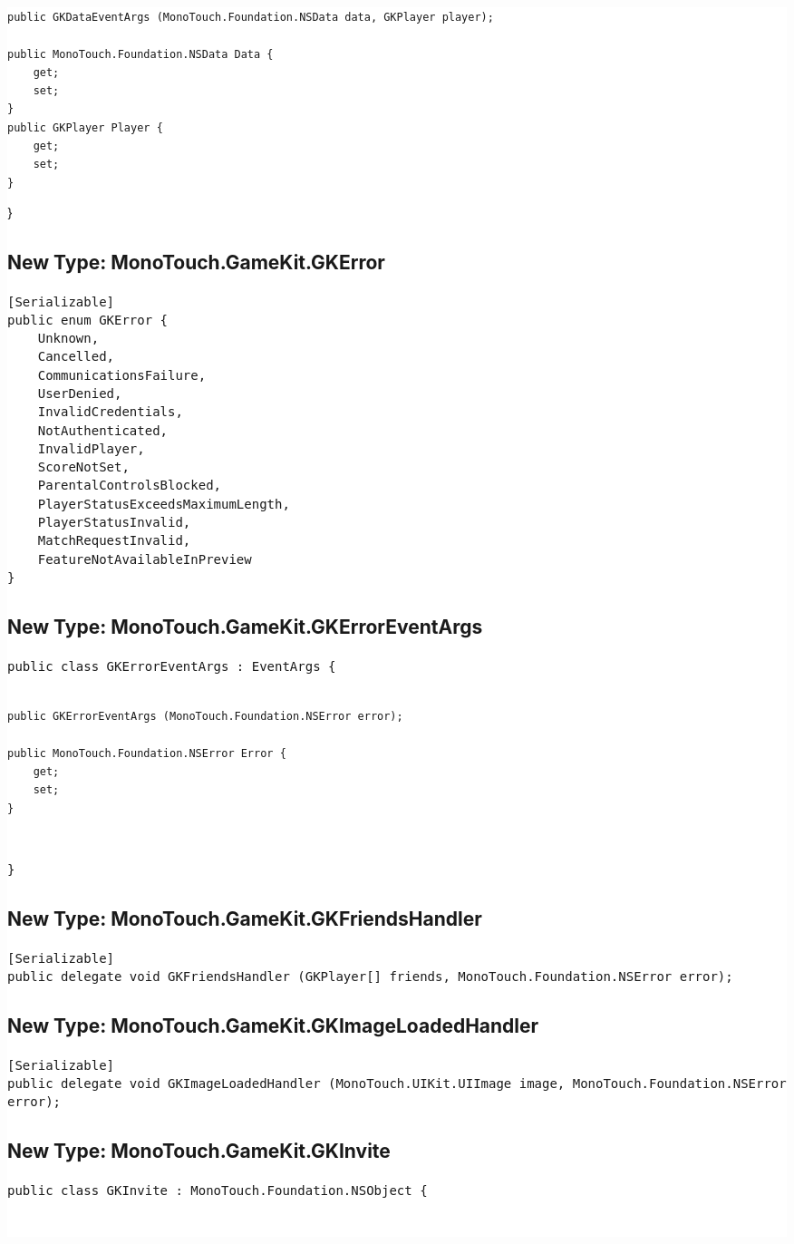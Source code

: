 	public GKDataEventArgs (MonoTouch.Foundation.NSData data, GKPlayer player);
	
	public MonoTouch.Foundation.NSData Data {
		get;
		set;
	}
	public GKPlayer Player {
		get;
		set;
	}
}
</pre>
<h2>New Type: MonoTouch.GameKit.GKError</h2>
<pre>
[Serializable]
public enum GKError {
	Unknown,
	Cancelled,
	CommunicationsFailure,
	UserDenied,
	InvalidCredentials,
	NotAuthenticated,
	InvalidPlayer,
	ScoreNotSet,
	ParentalControlsBlocked,
	PlayerStatusExceedsMaximumLength,
	PlayerStatusInvalid,
	MatchRequestInvalid,
	FeatureNotAvailableInPreview
}
</pre>
<h2>New Type: MonoTouch.GameKit.GKErrorEventArgs</h2>
<pre>
public class GKErrorEventArgs : EventArgs {
	
	public GKErrorEventArgs (MonoTouch.Foundation.NSError error);
	
	public MonoTouch.Foundation.NSError Error {
		get;
		set;
	}
}
</pre>
<h2>New Type: MonoTouch.GameKit.GKFriendsHandler</h2>
<pre>
[Serializable]
public delegate void GKFriendsHandler (GKPlayer[] friends, MonoTouch.Foundation.NSError error);
</pre>
<h2>New Type: MonoTouch.GameKit.GKImageLoadedHandler</h2>
<pre>
[Serializable]
public delegate void GKImageLoadedHandler (MonoTouch.UIKit.UIImage image, MonoTouch.Foundation.NSError error);
</pre>
<h2>New Type: MonoTouch.GameKit.GKInvite</h2>
<pre>
public class GKInvite : MonoTouch.Foundation.NSObject {
	